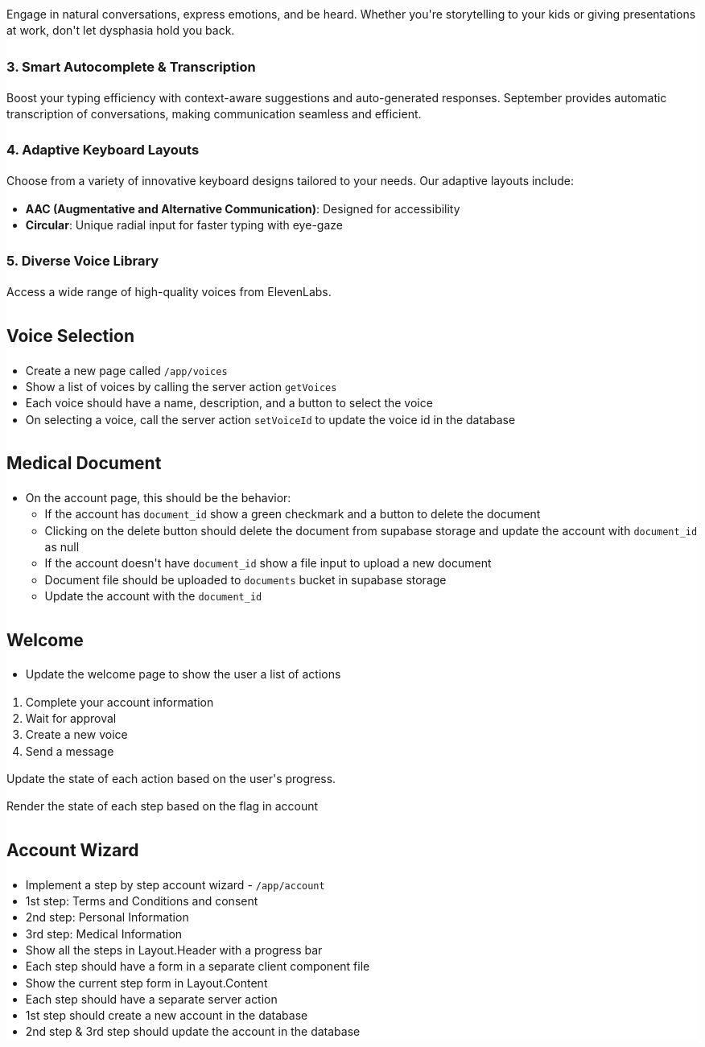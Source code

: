 Engage in natural conversations, express emotions, and be heard. Whether you're storytelling to your kids or giving presentations at work, don't let dysphasia hold you back.

### 3. Smart Autocomplete & Transcription

Boost your typing efficiency with context-aware suggestions and auto-generated responses. September provides automatic transcription of conversations, making communication seamless and efficient.

### 4. Adaptive Keyboard Layouts

Choose from a variety of innovative keyboard designs tailored to your needs. Our adaptive layouts include:

- **AAC (Augmentative and Alternative Communication)**: Designed for accessibility
- **Circular**: Unique radial input for faster typing with eye-gaze

### 5. Diverse Voice Library

Access a wide range of high-quality voices from ElevenLabs.

## Voice Selection

- Create a new page called `/app/voices`
- Show a list of voices by calling the server action `getVoices`
- Each voice should have a name, description, and a button to select the voice
- On selecting a voice, call the server action `setVoiceId` to update the voice id in the database

## Medical Document

- On the account page, this should be the behavior:
  - If the account has `document_id` show a green checkmark and a button to delete the document
  - Clicking on the delete button should delete the document from supabase storage and update the account with `document_id` as null
  - If the account doesn't have `document_id` show a file input to upload a new document
  - Document file should be uploaded to `documents` bucket in supabase storage
  - Update the account with the `document_id`

## Welcome

- Update the welcome page to show the user a list of actions

1. Complete your account information
2. Wait for approval
3. Create a new voice
4. Send a message

Update the state of each action based on the user's progress.

Render the state of each step based on the flag in account

## Account Wizard

- Implement a step by step account wizard - `/app/account`
- 1st step: Terms and Conditions and consent
- 2nd step: Personal Information
- 3rd step: Medical Information
- Show all the steps in Layout.Header with a progress bar
- Each step should have a form in a separate client component file
- Show the current step form in Layout.Content
- Each step should have a separate server action
- 1st step should create a new account in the database
- 2nd step & 3rd step should update the account in the database
